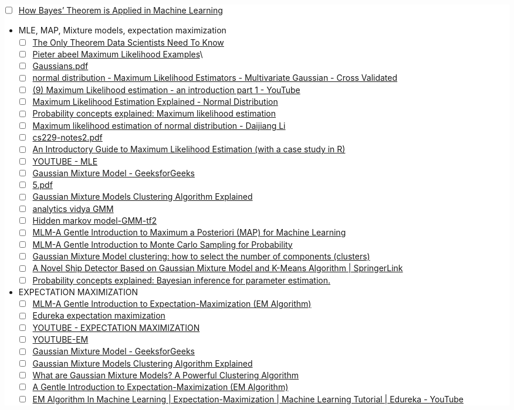   * [ ] [How Bayes’ Theorem is Applied in Machine Learning](https://www.kdnuggets.com/2019/10/bayes-theorem-applied-machine-learning.html)

* MLE, MAP, Mixture models, expectation maximization
    * [ ] [The Only Theorem Data Scientists Need To Know](https://towardsdatascience.com/the-only-theorem-data-scientists-need-to-know-a50a263d013 )
    * [ ] [Pieter abeel Maximum Likelihood Examples](https://www.youtube.com/watch?v=BFHGIE-nwME)\
    * [ ] [Gaussians.pdf](https://ttic.uchicago.edu/~dmcallester/ttic101-07/lectures/Gaussians/Gaussians.pdf)
    * [ ] [normal distribution - Maximum Likelihood Estimators - Multivariate Gaussian - Cross Validated](https://stats.stackexchange.com/questions/351549/maximum-likelihood-estimators-multivariate-gaussian?noredirect=1&lq=1)
    * [ ] [(9) Maximum Likelihood estimation - an introduction part 1 - YouTube](https://www.youtube.com/watch?v=I_dhPETvll8)
    * [ ] [Maximum Likelihood Estimation Explained - Normal Distribution](https://towardsdatascience.com/maximum-likelihood-estimation-explained-normal-distribution-6207b322e47f)
    * [ ] [Probability concepts explained: Maximum likelihood estimation](https://towardsdatascience.com/probability-concepts-explained-maximum-likelihood-estimation-c7b4342fdbb1)
    * [ ] [Maximum likelihood estimation of normal distribution - Daijiang Li](https://daijiang.name/en/2014/10/08/mle-normal-distribution/?source=post_page-----791153818030----------------------)
    * [ ] [cs229-notes2.pdf](https://see.stanford.edu/materials/aimlcs229/cs229-notes2.pdf)
    * [ ] [An Introductory Guide to Maximum Likelihood Estimation (with a case study in R)](https://www.analyticsvidhya.com/blog/2018/07/introductory-guide-maximum-likelihood-estimation-case-study-r/)
    * [ ] [YOUTUBE - MLE](https://www.youtube.com/watch?index=23&list=PLD0F06AA0D2E8FFBA&t=0s&v=aHwsEXCk4HA&app=desktop)
    * [ ] [Gaussian Mixture Model - GeeksforGeeks](https://www.geeksforgeeks.org/gaussian-mixture-model/)
    * [ ] [5.pdf](https://www.cse.wustl.edu/~garnett/cse515t/fall_2019/files/lecture_notes/5.pdf)
    * [ ] [Gaussian Mixture Models Clustering Algorithm Explained](https://towardsdatascience.com/gaussian-mixture-models-d13a5e915c8e)
    * [ ] [analytics vidya GMM](https://www.analyticsvidhya.com/blog/2019/10/gaussian-mixture-models-clustering/)
    * [ ] [Hidden markov model-GMM-tf2](https://gitlab.com/kesmarag/hmm-gmm-tf2)
    * [ ] [MLM-A Gentle Introduction to Maximum a Posteriori (MAP) for Machine Learning](https://machinelearningmastery.com/maximum-a-posteriori-estimation/)
    * [ ] [MLM-A Gentle Introduction to Monte Carlo Sampling for Probability](https://machinelearningmastery.com/monte-carlo-sampling-for-probability/)
    * [ ] [Gaussian Mixture Model clustering: how to select the number of components (clusters)](https://towardsdatascience.com/gaussian-mixture-model-clusterization-how-to-select-the-number-of-components-clusters-553bef45f6e4)
    * [ ] [A Novel Ship Detector Based on Gaussian Mixture Model and K-Means Algorithm | SpringerLink](https://link.springer.com/chapter/10.1007/978-3-319-98776-7_72)
    * [ ] [Probability concepts explained: Bayesian inference for parameter estimation.](https://towardsdatascience.com/probability-concepts-explained-bayesian-inference-for-parameter-estimation-90e8930e5348)

* EXPECTATION MAXIMIZATION
    * [ ] [MLM-A Gentle Introduction to Expectation-Maximization (EM Algorithm)](https://machinelearningmastery.com/expectation-maximization-em-algorithm/)
    * [ ] [Edureka expectation maximization](https://www.youtube.com/watch?v=DIADjJXrgps)
    * [ ] [YOUTUBE - EXPECTATION MAXIMIZATION](https://www.youtube.com/watch?v=AnbiNaVp3eQ&list=PLD0F06AA0D2E8FFBA&index=116)
    * [ ] [YOUTUBE-EM](https://www.youtube.com/playlist?list=PLBv09BD7ez_7beI0_fuE96lSbsr_8K8YD)
    * [ ] [Gaussian Mixture Model - GeeksforGeeks](https://www.geeksforgeeks.org/gaussian-mixture-model/) 
    * [ ] [Gaussian Mixture Models Clustering Algorithm Explained](https://towardsdatascience.com/gaussian-mixture-models-d13a5e915c8e) 
    * [ ] [What are Gaussian Mixture Models? A Powerful Clustering Algorithm](https://www.analyticsvidhya.com/blog/2019/10/gaussian-mixture-models-clustering/) 
    * [ ] [A Gentle Introduction to Expectation-Maximization (EM Algorithm)](https://machinelearningmastery.com/expectation-maximization-em-algorithm/) 
    * [ ] [EM Algorithm In Machine Learning | Expectation-Maximization | Machine Learning Tutorial | Edureka - YouTube](https://www.youtube.com/watch?v=DIADjJXrgps) 